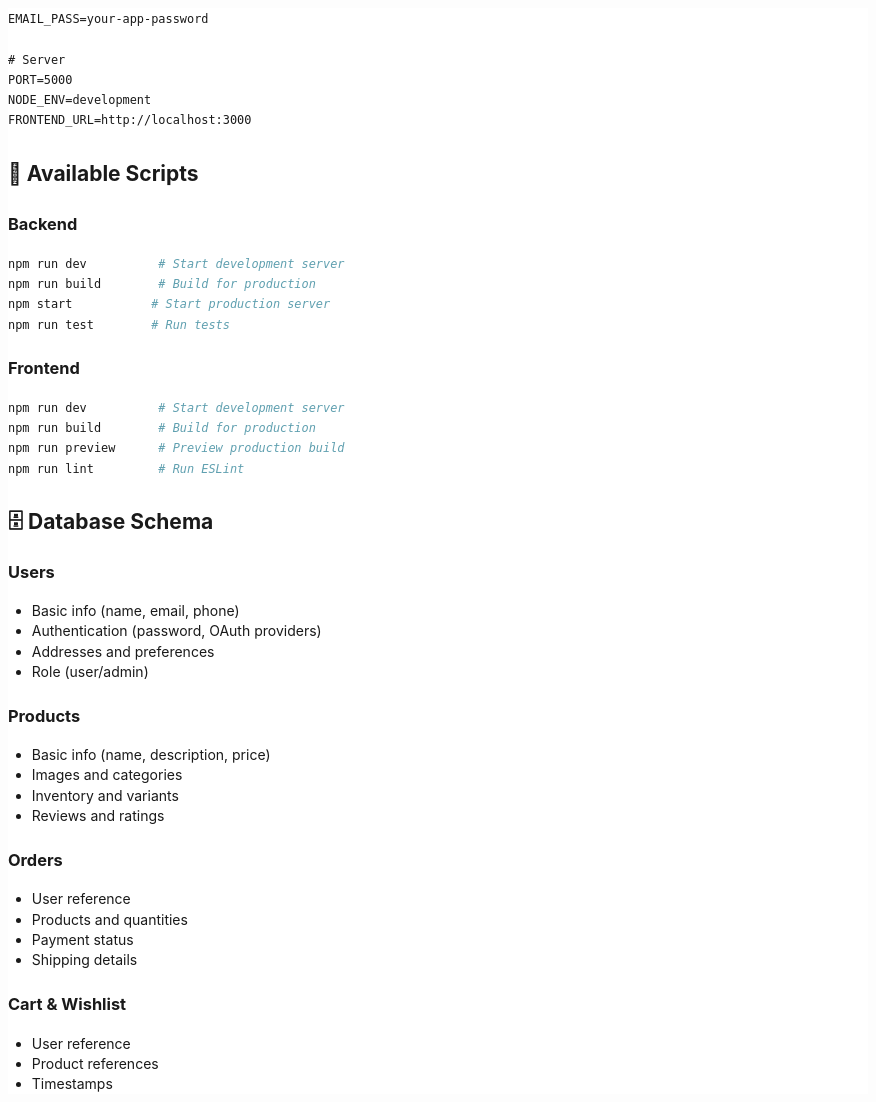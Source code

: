 ```env
EMAIL_PASS=your-app-password

# Server
PORT=5000
NODE_ENV=development
FRONTEND_URL=http://localhost:3000
```

## 📱 Available Scripts

### Backend
```bash
npm run dev          # Start development server
npm run build        # Build for production
npm start           # Start production server
npm run test        # Run tests
```

### Frontend
```bash
npm run dev          # Start development server
npm run build        # Build for production
npm run preview      # Preview production build
npm run lint         # Run ESLint
```

## 🗄️ Database Schema

### Users
- Basic info (name, email, phone)
- Authentication (password, OAuth providers)
- Addresses and preferences
- Role (user/admin)

### Products
- Basic info (name, description, price)
- Images and categories
- Inventory and variants
- Reviews and ratings

### Orders
- User reference
- Products and quantities
- Payment status
- Shipping details

### Cart & Wishlist
- User reference
- Product references
- Timestamps
